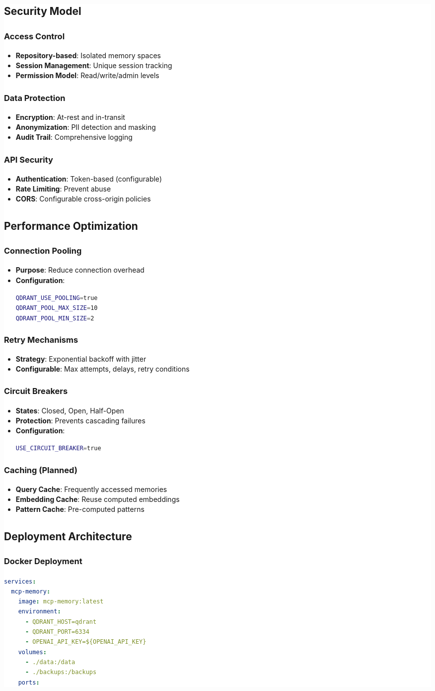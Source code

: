 ## Security Model

### Access Control
- **Repository-based**: Isolated memory spaces
- **Session Management**: Unique session tracking
- **Permission Model**: Read/write/admin levels

### Data Protection
- **Encryption**: At-rest and in-transit
- **Anonymization**: PII detection and masking
- **Audit Trail**: Comprehensive logging

### API Security
- **Authentication**: Token-based (configurable)
- **Rate Limiting**: Prevent abuse
- **CORS**: Configurable cross-origin policies

## Performance Optimization

### Connection Pooling
- **Purpose**: Reduce connection overhead
- **Configuration**:
  ```bash
  QDRANT_USE_POOLING=true
  QDRANT_POOL_MAX_SIZE=10
  QDRANT_POOL_MIN_SIZE=2
  ```

### Retry Mechanisms
- **Strategy**: Exponential backoff with jitter
- **Configurable**: Max attempts, delays, retry conditions

### Circuit Breakers
- **States**: Closed, Open, Half-Open
- **Protection**: Prevents cascading failures
- **Configuration**:
  ```bash
  USE_CIRCUIT_BREAKER=true
  ```

### Caching (Planned)
- **Query Cache**: Frequently accessed memories
- **Embedding Cache**: Reuse computed embeddings
- **Pattern Cache**: Pre-computed patterns

## Deployment Architecture

### Docker Deployment
```yaml
services:
  mcp-memory:
    image: mcp-memory:latest
    environment:
      - QDRANT_HOST=qdrant
      - QDRANT_PORT=6334
      - OPENAI_API_KEY=${OPENAI_API_KEY}
    volumes:
      - ./data:/data
      - ./backups:/backups
    ports:
```